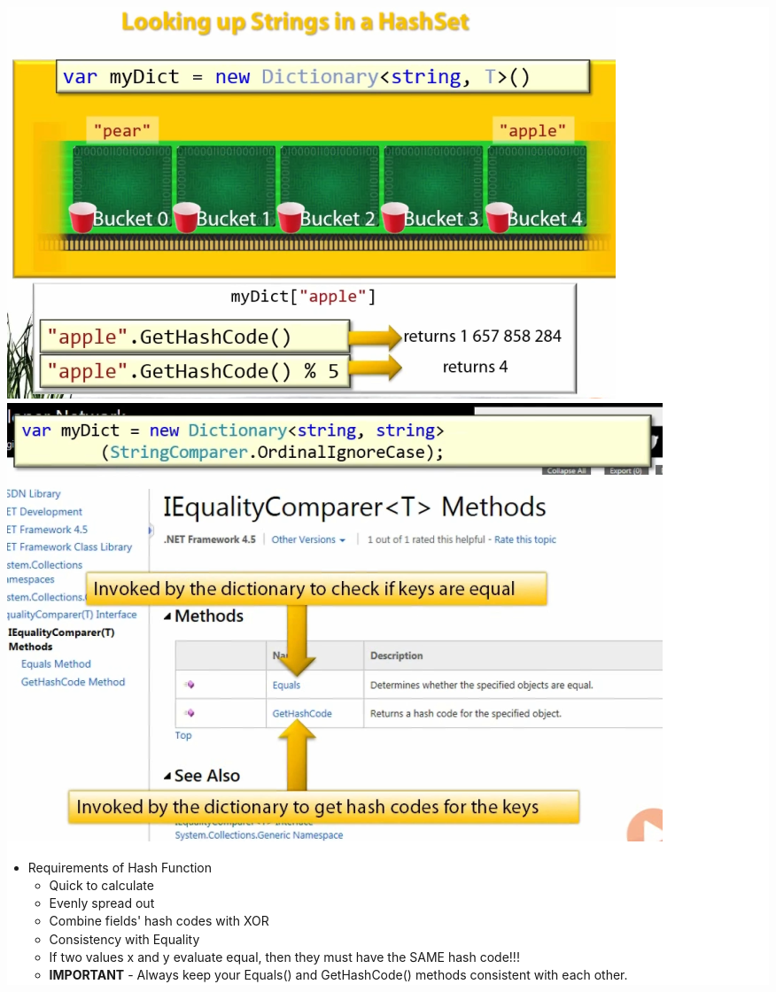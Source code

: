 ![hashcode](_images/csharp-how-hashcode-used.png)
![hashcode-use](_images/csharp-gethashcode-called-by-dict.png)

- Requirements of Hash Function
  - Quick to calculate
  - Evenly spread out
  - Combine fields' hash codes with XOR
  - Consistency with Equality
  - If two values x and y evaluate equal, then they must have the SAME hash code!!!
  - **IMPORTANT** - Always keep your Equals() and GetHashCode() methods consistent with each other.

